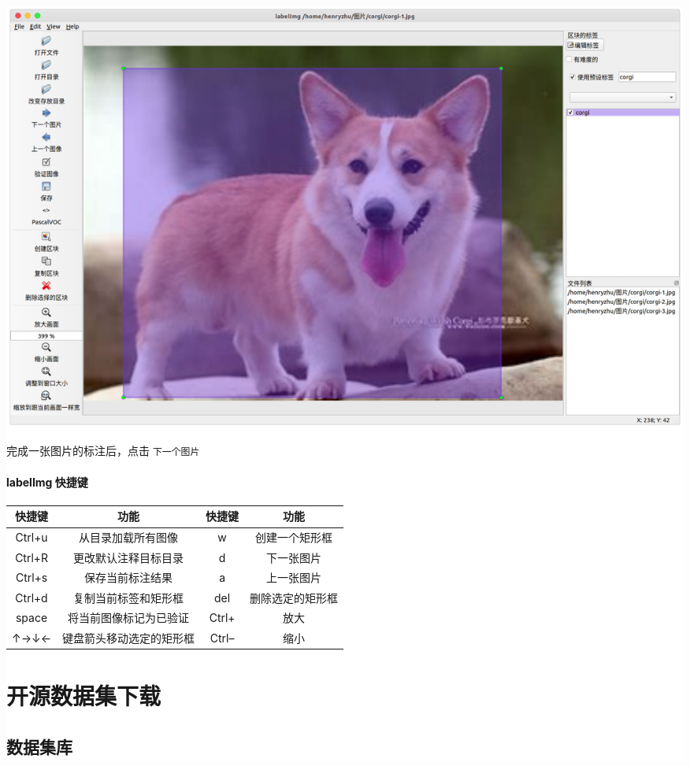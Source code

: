 ![rect](img/labelImg-rect-3.png)

完成一张图片的标注后，点击 `下一个图片`

#### labelImg 快捷键

| 快捷键 |           功能           | 快捷键 |       功能       |
| :----: | :----------------------: | :----: | :--------------: |
| Ctrl+u |    从目录加载所有图像    |   w    |  创建一个矩形框  |
| Ctrl+R |   更改默认注释目标目录   |   d    |    下一张图片    |
| Ctrl+s |     保存当前标注结果     |   a    |    上一张图片    |
| Ctrl+d |   复制当前标签和矩形框   |  del   | 删除选定的矩形框 |
| space  |  将当前图像标记为已验证  | Ctrl+  |       放大       |
|  ↑→↓←  | 键盘箭头移动选定的矩形框 | Ctrl–  |       缩小       |





# 开源数据集下载

## 数据集库
